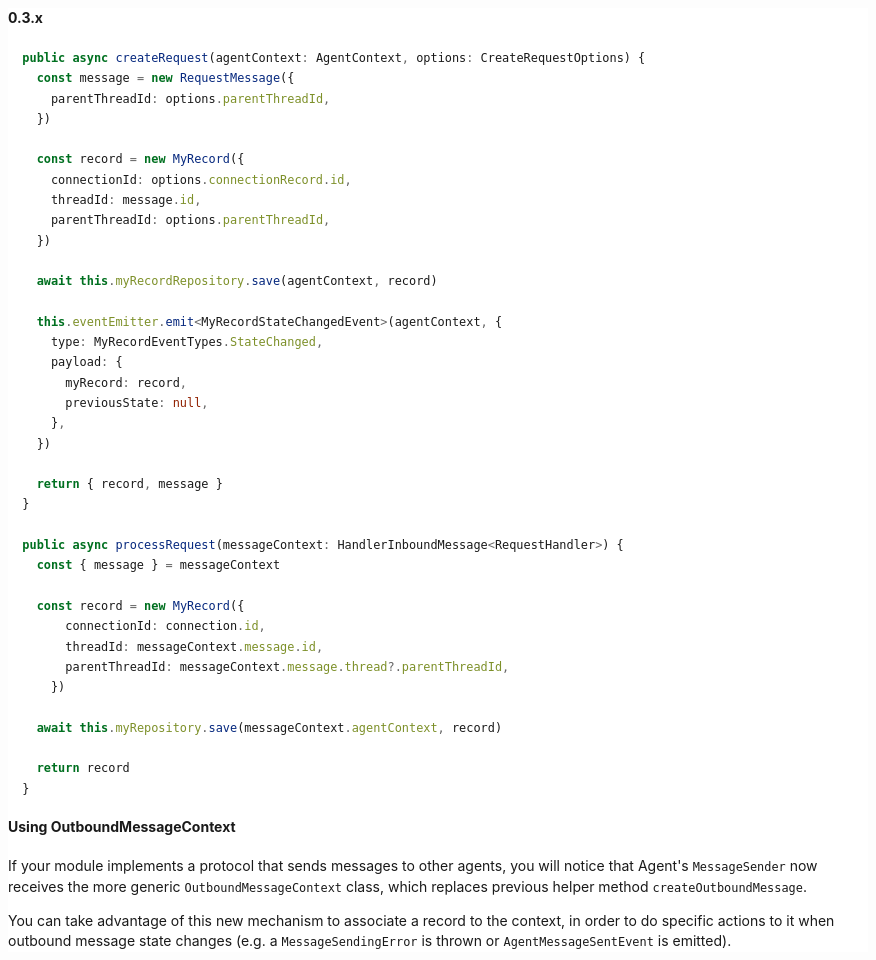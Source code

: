 #### 0.3.x

```ts
  public async createRequest(agentContext: AgentContext, options: CreateRequestOptions) {
    const message = new RequestMessage({
      parentThreadId: options.parentThreadId,
    })

    const record = new MyRecord({
      connectionId: options.connectionRecord.id,
      threadId: message.id,
      parentThreadId: options.parentThreadId,
    })

    await this.myRecordRepository.save(agentContext, record)

    this.eventEmitter.emit<MyRecordStateChangedEvent>(agentContext, {
      type: MyRecordEventTypes.StateChanged,
      payload: {
        myRecord: record,
        previousState: null,
      },
    })

    return { record, message }
  }

  public async processRequest(messageContext: HandlerInboundMessage<RequestHandler>) {
    const { message } = messageContext

    const record = new MyRecord({
        connectionId: connection.id,
        threadId: messageContext.message.id,
        parentThreadId: messageContext.message.thread?.parentThreadId,
      })

    await this.myRepository.save(messageContext.agentContext, record)

    return record
  }
```



#### Using OutboundMessageContext

If your module implements a protocol that sends messages to other agents, you will notice that Agent's `MessageSender` now receives the more generic `OutboundMessageContext` class, which replaces previous helper method `createOutboundMessage`.

You can take advantage of this new mechanism to associate a record to the context, in order to do specific actions to it when outbound message state changes (e.g. a `MessageSendingError` is thrown or `AgentMessageSentEvent` is emitted).
